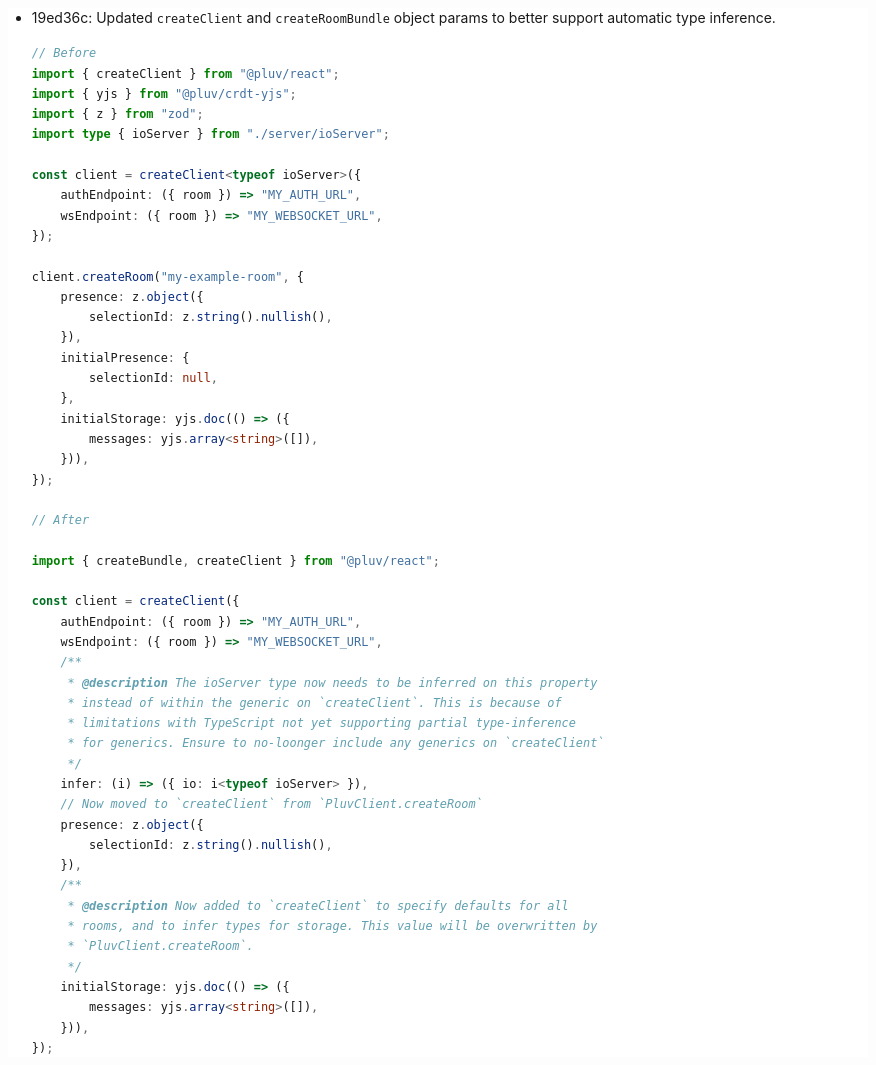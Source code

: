- 19ed36c: Updated `createClient` and `createRoomBundle` object params to better support automatic type inference.

    ```ts
    // Before
    import { createClient } from "@pluv/react";
    import { yjs } from "@pluv/crdt-yjs";
    import { z } from "zod";
    import type { ioServer } from "./server/ioServer";

    const client = createClient<typeof ioServer>({
        authEndpoint: ({ room }) => "MY_AUTH_URL",
        wsEndpoint: ({ room }) => "MY_WEBSOCKET_URL",
    });

    client.createRoom("my-example-room", {
        presence: z.object({
            selectionId: z.string().nullish(),
        }),
        initialPresence: {
            selectionId: null,
        },
        initialStorage: yjs.doc(() => ({
            messages: yjs.array<string>([]),
        })),
    });

    // After

    import { createBundle, createClient } from "@pluv/react";

    const client = createClient({
        authEndpoint: ({ room }) => "MY_AUTH_URL",
        wsEndpoint: ({ room }) => "MY_WEBSOCKET_URL",
        /**
         * @description The ioServer type now needs to be inferred on this property
         * instead of within the generic on `createClient`. This is because of
         * limitations with TypeScript not yet supporting partial type-inference
         * for generics. Ensure to no-loonger include any generics on `createClient`
         */
        infer: (i) => ({ io: i<typeof ioServer> }),
        // Now moved to `createClient` from `PluvClient.createRoom`
        presence: z.object({
            selectionId: z.string().nullish(),
        }),
        /**
         * @description Now added to `createClient` to specify defaults for all
         * rooms, and to infer types for storage. This value will be overwritten by
         * `PluvClient.createRoom`.
         */
        initialStorage: yjs.doc(() => ({
            messages: yjs.array<string>([]),
        })),
    });
